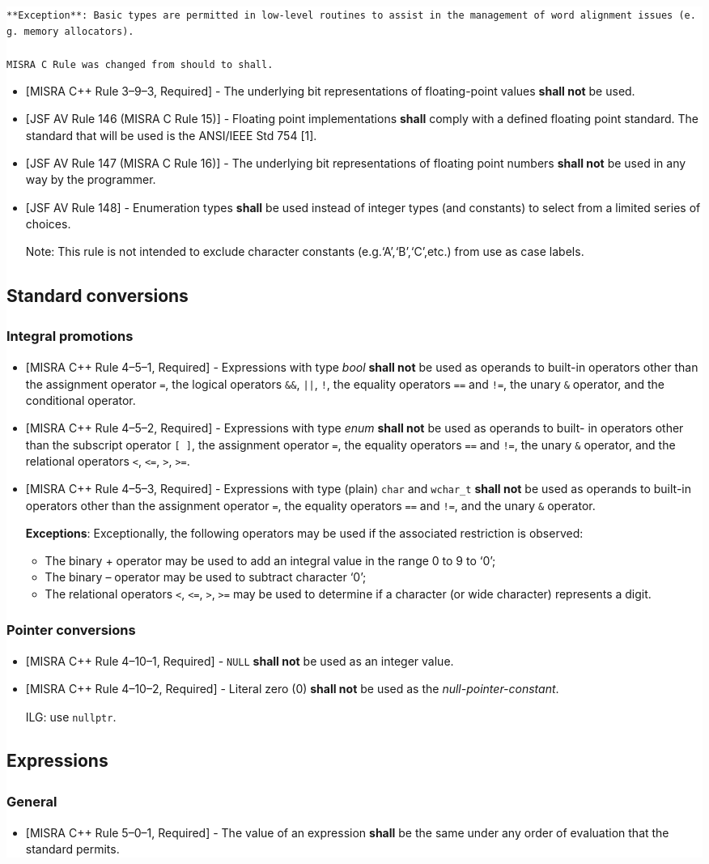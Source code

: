     **Exception**: Basic types are permitted in low-level routines to assist in the management of word alignment issues (e.g. memory allocators).

    MISRA C Rule was changed from should to shall.

- [MISRA C++ Rule 3–9–3, Required] - The underlying bit representations of floating-point values **shall not** be used.
- [JSF AV Rule 146 (MISRA C Rule 15)] - Floating point implementations **shall** comply with a defined floating point standard. The standard that will be used is the ANSI/IEEE Std 754 [1].
- [JSF AV Rule 147 (MISRA C Rule 16)] - The underlying bit representations of floating point numbers **shall not** be used in any way by the programmer.
- [JSF AV Rule 148] - Enumeration types **shall** be used instead of integer types (and constants) to select from a limited series of choices.

    Note: This rule is not intended to exclude character constants (e.g.‘A’,‘B’,‘C’,etc.) from use as case labels.

## Standard conversions

### Integral promotions

- [MISRA C++ Rule 4–5–1, Required] - Expressions with type *bool* **shall not** be used as operands to built-in operators other than the assignment operator `=`, the logical operators `&&`, `||`, `!`, the equality operators `==` and `!=`, the unary `&` operator, and the conditional operator.
- [MISRA C++ Rule 4–5–2, Required] - Expressions with type *enum* **shall not** be used as operands to built- in operators other than the subscript operator `[ ]`, the assignment operator `=`, the equality operators `==` and `!=`, the unary `&` operator, and the relational operators `<`, `<=`, `>`, `>=`.
- [MISRA C++ Rule 4–5–3, Required] - Expressions with type (plain) `char` and `wchar_t` **shall not** be used as operands to built-in operators other than the assignment operator `=`, the equality operators `==` and `!=`, and the unary `&` operator.

    **Exceptions**: Exceptionally, the following operators may be used if the associated restriction is observed:

    - The binary + operator may be used to add an integral value in the range 0 to 9 to ‘0’;
    - The binary – operator may be used to subtract character ‘0’;
    - The relational operators `<`, `<=`, `>`, `>=` may be used to determine if a character (or wide character) represents a digit.

### Pointer conversions

- [MISRA C++ Rule 4–10–1, Required] - `NULL` **shall not** be used as an integer value.
- [MISRA C++ Rule 4–10–2, Required] - Literal zero (0) **shall not** be used as the *null-pointer-constant*.

    ILG: use `nullptr`.

## Expressions

### General

- [MISRA C++ Rule 5–0–1, Required] - The value of an expression **shall** be the same under any order of evaluation that the standard permits.
